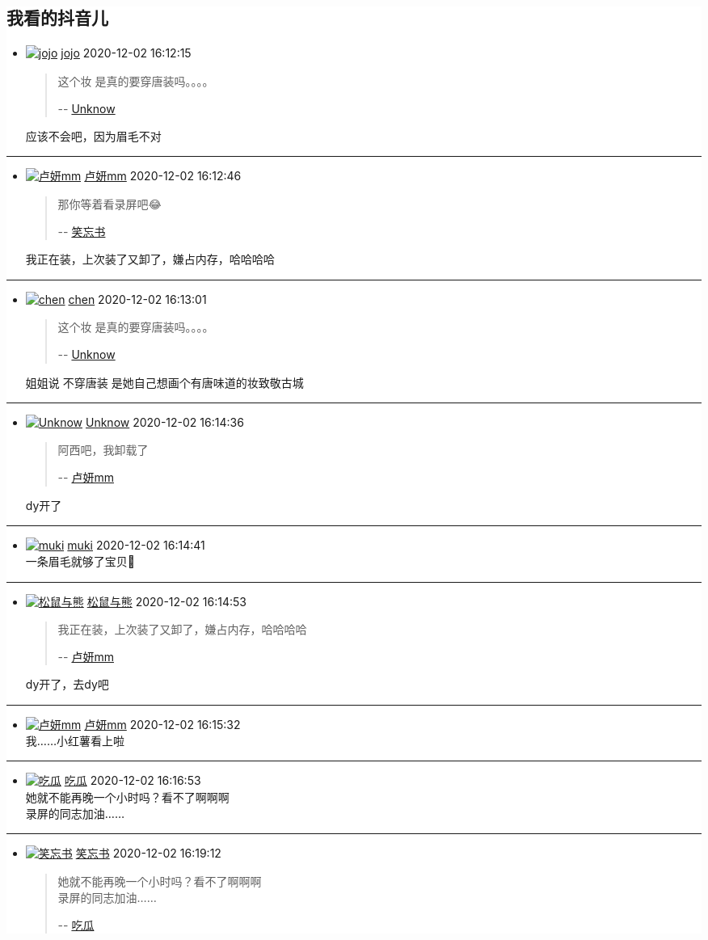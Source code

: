   我看的抖音儿  
---
* [![jojo](../../image/icon/user_normal.jpg)](https://www.douban.com/people/169291539/)    [jojo](https://www.douban.com/people/169291539/)    2020-12-02 16:12:15  
  >这个妆 是真的要穿唐装吗。。。。  
  >
  >-- [Unknow](https://www.douban.com/people/219306324/)  
  
  应该不会吧，因为眉毛不对  
---
* [![卢妍mm](../../image/icon/u80682689-3.jpg)](https://www.douban.com/people/80682689/)    [卢妍mm](https://www.douban.com/people/80682689/)    2020-12-02 16:12:46  
  >那你等着看录屏吧😂  
  >
  >-- [笑忘书](https://www.douban.com/people/40401623/)  
  
  我正在装，上次装了又卸了，嫌占内存，哈哈哈哈  
---
* [![chen](../../image/icon/u179141216-2.jpg)](https://www.douban.com/people/179141216/)    [chen](https://www.douban.com/people/179141216/)    2020-12-02 16:13:01  
  >这个妆 是真的要穿唐装吗。。。。  
  >
  >-- [Unknow](https://www.douban.com/people/219306324/)  
  
  姐姐说 不穿唐装 是她自己想画个有唐味道的妆致敬古城  
---
* [![Unknow](../../image/icon/u219306324-4.jpg)](https://www.douban.com/people/219306324/)    [Unknow](https://www.douban.com/people/219306324/)    2020-12-02 16:14:36  
  >阿西吧，我卸载了  
  >
  >-- [卢妍mm](https://www.douban.com/people/80682689/)  
  
  dy开了  
---
* [![muki](../../image/icon/u190049323-2.jpg)](https://www.douban.com/people/190049323/)    [muki](https://www.douban.com/people/190049323/)    2020-12-02 16:14:41  
  一条眉毛就够了宝贝🥲  
---
* [![松鼠与熊](../../image/icon/u168667402-2.jpg)](https://www.douban.com/people/168667402/)    [松鼠与熊](https://www.douban.com/people/168667402/)    2020-12-02 16:14:53  
  >我正在装，上次装了又卸了，嫌占内存，哈哈哈哈  
  >
  >-- [卢妍mm](https://www.douban.com/people/80682689/)  
  
  dy开了，去dy吧  
---
* [![卢妍mm](../../image/icon/u80682689-3.jpg)](https://www.douban.com/people/80682689/)    [卢妍mm](https://www.douban.com/people/80682689/)    2020-12-02 16:15:32  
  我……小红薯看上啦  
---
* [![吃瓜](../../image/icon/u219893584-2.jpg)](https://www.douban.com/people/219893584/)    [吃瓜](https://www.douban.com/people/219893584/)    2020-12-02 16:16:53  
  她就不能再晚一个小时吗？看不了啊啊啊  
  录屏的同志加油……  
---
* [![笑忘书](../../image/icon/u40401623-2.jpg)](https://www.douban.com/people/40401623/)    [笑忘书](https://www.douban.com/people/40401623/)    2020-12-02 16:19:12  
  >她就不能再晚一个小时吗？看不了啊啊啊  
  >录屏的同志加油……  
  >
  >-- [吃瓜](https://www.douban.com/people/219893584/)  
  